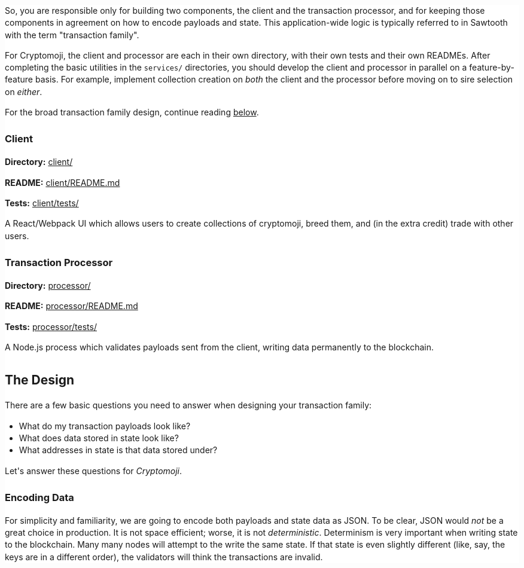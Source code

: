 So, you are responsible only for building two components, the client and the
transaction processor, and for keeping those components in agreement on how to
encode payloads and state. This application-wide logic is typically referred to
in Sawtooth with the term "transaction family".

For Cryptomoji, the client and processor are each in their own directory, with
their own tests and their own READMEs. After completing the basic utilities in
the `services/` directories, you should develop the client and processor in
parallel on a feature-by-feature basis. For example, implement collection
creation on _both_ the client and the processor before moving on to sire
selection on _either_.

For the broad transaction family design, continue reading [below](#the-design).

### Client

**Directory:** [client/](client/)

**README:** [client/README.md](client/README.md)

**Tests:** [client/tests/](client/tests/)

A React/Webpack UI which allows users to create collections of cryptomoji,
breed them, and (in the extra credit) trade with other users.

### Transaction Processor

**Directory:** [processor/](processor/)

**README:** [processor/README.md](processor/README.md)

**Tests:** [processor/tests/](processor/tests/)

A Node.js process which validates payloads sent from the client, writing data
permanently to the blockchain.

## The Design

There are a few basic questions you need to answer when designing your
transaction family:
- What do my transaction payloads look like?
- What does data stored in state look like?
- What addresses in state is that data stored under?

Let's answer these questions for _Cryptomoji_.

### Encoding Data

For simplicity and familiarity, we are going to encode both payloads and state
data as JSON. To be clear, JSON would _not_ be a great choice in production. It
is not space efficient; worse, it is not _deterministic_. Determinism
is very important when writing state to the blockchain. Many many nodes will
attempt to the write the same state. If that state is even slightly
different (like, say, the keys are in a different order), the validators will
think the transactions are invalid.
